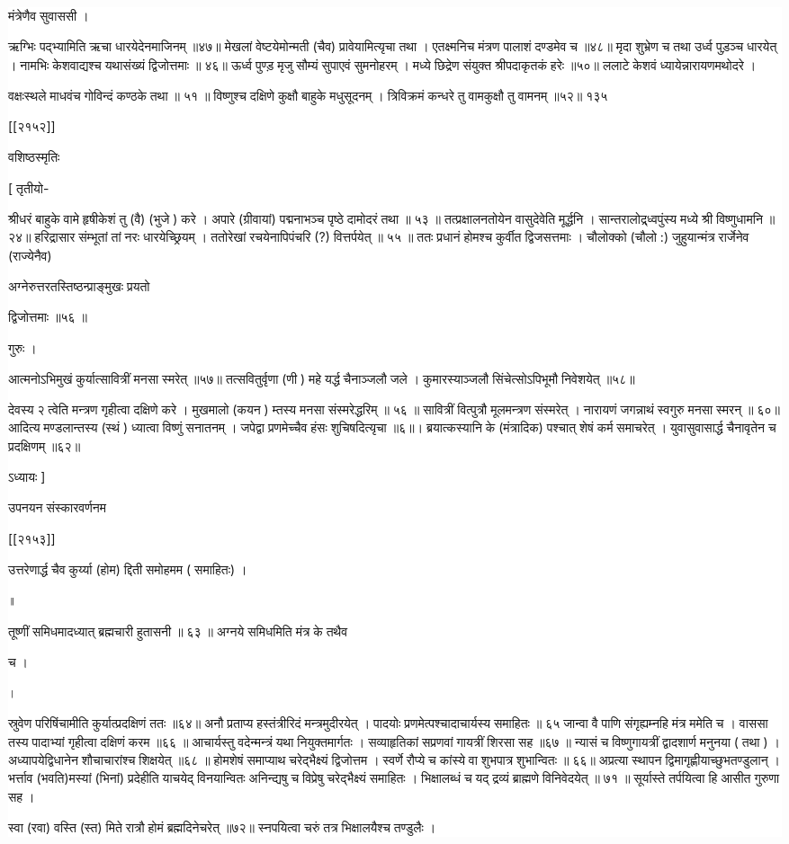 मंत्रेणैव सुवाससी । 

ऋग्भिः पद्भ्यामिति ऋचा धारयेदेनमाजिनम् ॥४७॥ मेखलां वेष्टयेमोन्मती (चैव) प्रावेयामित्यृचा तथा । एतक्ष्मनिच मंत्रण पालाशं दण्डमेव च ॥४८॥ मृदा शुभ्रेण च तथा उर्ध्व पुड़ञ्च धारयेत् । नामभिः केशवाद्यश्च यथासंख्यं द्विजोत्तमाः ॥ ४६॥ ऊर्ध्व पुण्ड़ मृजु सौम्यं सुपाएवं सुमनोहरम् । मध्ये छिद्रेण संयुक्त श्रीपदाकृतकं हरेः ॥५०॥ ललाटे केशवं ध्यायेन्नारायणमथोदरे । 

वक्षःस्थले माधवंच गोविन्दं कण्ठके तथा ॥ ५१ ॥ विष्णुश्च दक्षिणे कुक्षौ बाहुके मधुसूदनम् । त्रिविक्रमं कन्धरे तु वामकुक्षौ तु वामनम् ॥५२॥ १३५ 

[[२१५२]]

वशिष्ठस्मृतिः 

[ तृतीयो- 

श्रीधरं बाहुके वामे हृषीकेशं तु (वै) (भुजे ) करे । अपारे (ग्रीवायां) पद्मनाभञ्च पृष्ठे दामोदरं तथा ॥ ५३ ॥ तत्प्रक्षालनतोयेन वासुदेवेति मूर्द्धनि । सान्तरालोद्र्ध्वपुंस्य मध्ये श्री विष्णुधामनि ॥२४॥ हरिद्रासार संम्भूतां तां नरः धारयेच्छ्रियम् । ततोरेखां रचयेनापिपंचरि (?) वित्तर्पयेत् ॥ ५५ ॥ ततः प्रधानं होमश्च कुर्वीत द्विजसत्तमाः । चौलोक्को (चौलो :) जुहुयान्मंत्र रार्जेनेव (राज्येनैव) 

अग्नेरुत्तरतस्तिष्ठन्प्राङ्मुखः प्रयतो 

द्विजोत्तमाः ॥५६ ॥ 

गुरुः । 

आत्मनोऽभिमुखं कुर्यात्सावित्रीं मनसा स्मरेत् ॥५७॥ तत्सवितुर्वृणा (णी ) महे यर्द्ध चैनाञ्जलौ जले । कुमारस्याञ्जलौ सिंचेत्सोऽपिभूमौ निवेशयेत् ॥५८॥ 

देवस्य २ त्वेति मन्त्रण गृहीत्वा दक्षिणे करे । मुखमालो (कयन ) म्तस्य मनसा संस्मरेद्धरिम् ॥ ५६ ॥ सावित्रीं वित्पुत्रौ मूलमन्त्रण संस्मरेत् । नारायणं जगन्नाथं स्वगुरु मनसा स्मरन् ॥ ६०॥ आदित्य मण्डलान्तस्य (स्थं ) ध्यात्वा विष्णुं सनातनम् । जपेद्वा प्रणमेच्चैव हंसः शुचिषदित्यृचा ॥६॥। ब्रयात्कस्यानि के (मंत्रादिक) पश्चात् शेषं कर्म समाचरेत् । युवासुवासार्द्ध चैनावृतेन च प्रदक्षिणम् ॥६२॥ 

ऽध्यायः ] 

उपनयन संस्कारवर्णनम 

[[२१५३]]

उत्तरेणार्द्ध चैव कुर्य्या (होम) द्दिती समोहमम ( समाहितः) । 

॥ 

तूष्णीं समिधमादध्यात् ब्रह्मचारी हुतासनी ॥ ६३ ॥ अग्नये समिधमिति मंत्र के तथैव 

च । 

। 

स्रुवेण परिषिंचामीति कुर्यात्प्रदक्षिणं ततः ॥६४॥ अनौ प्रताप्य हस्तंत्रीरिदं मन्त्रमुदीरयेत् । पादयोः प्रणमेत्पश्चादाचार्यस्य समाहितः ॥ ६५ जान्वा वै पाणि संगृह्यम्नहि मंत्र ममेति च । वाससा तस्य पादाभ्यां गृहीत्वा दक्षिणं करम ॥६६ ॥ आचार्यस्तु वदेन्मन्त्रं यथा नियुक्तमार्गतः । सव्याहृतिकां सप्रणवां गायत्रीं शिरसा सह ॥६७ ॥ न्यासं च विष्णुगायत्रीं द्वादशार्ण मनुनया ( तथा ) । अध्यापयेद्विधानेन शौचाचारांश्च शिक्षयेत् ॥६८ ॥ होमशेषं समाप्याथ चरेद्भैक्ष्यं द्विजोत्तम । स्वर्णे रौप्ये च कांस्ये वा शुभपात्र शुभान्वितः ॥ ६६॥ अप्रत्या स्थापन द्विमागृह्णीयाच्छुभतण्डुलान् । भर्त्ताव (भवति)मस्यां (भिनां) प्रदेहीति याचयेद् विनयान्वितः अनिन्द्यषु च विप्रेषु चरेद्भैक्ष्यं समाहितः । भिक्षालब्धं च यद् द्रव्यं ब्राह्मणे विनिवेदयेत् ॥ ७१ ॥ सूर्यास्ते तर्पयित्वा हि आसीत गुरुणा सह । 

स्वा (रवा) वस्ति (स्त) मिते रात्रौ होमं ब्रह्मदिनेचरेत् ॥७२॥ स्नपयित्वा चरुं तत्र भिक्षालयैश्च तण्डुलैः । 

